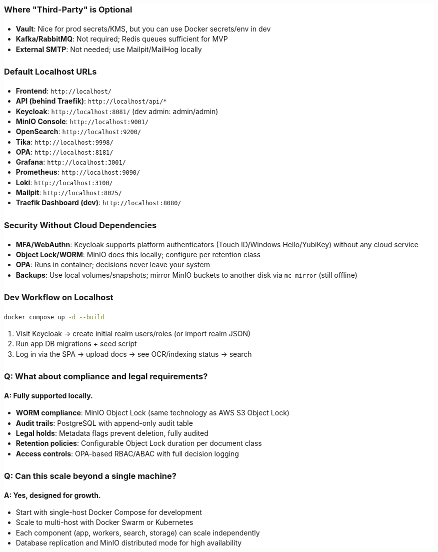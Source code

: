 ### Where "Third-Party" is Optional

- **Vault**: Nice for prod secrets/KMS, but you can use Docker secrets/env in dev
- **Kafka/RabbitMQ**: Not required; Redis queues sufficient for MVP
- **External SMTP**: Not needed; use Mailpit/MailHog locally

### Default Localhost URLs

- **Frontend**: `http://localhost/`
- **API (behind Traefik)**: `http://localhost/api/*`
- **Keycloak**: `http://localhost:8081/` (dev admin: admin/admin)
- **MinIO Console**: `http://localhost:9001/`
- **OpenSearch**: `http://localhost:9200/`
- **Tika**: `http://localhost:9998/`
- **OPA**: `http://localhost:8181/`
- **Grafana**: `http://localhost:3001/`
- **Prometheus**: `http://localhost:9090/`
- **Loki**: `http://localhost:3100/`
- **Mailpit**: `http://localhost:8025/`
- **Traefik Dashboard (dev)**: `http://localhost:8080/`

### Security Without Cloud Dependencies

- **MFA/WebAuthn**: Keycloak supports platform authenticators (Touch ID/Windows Hello/YubiKey) without any cloud service
- **Object Lock/WORM**: MinIO does this locally; configure per retention class
- **OPA**: Runs in container; decisions never leave your system
- **Backups**: Use local volumes/snapshots; mirror MinIO buckets to another disk via `mc mirror` (still offline)

### Dev Workflow on Localhost

```bash
docker compose up -d --build
```

1. Visit Keycloak → create initial realm users/roles (or import realm JSON)
2. Run app DB migrations + seed script
3. Log in via the SPA → upload docs → see OCR/indexing status → search

### Q: What about compliance and legal requirements?

**A: Fully supported locally.**
- **WORM compliance**: MinIO Object Lock (same technology as AWS S3 Object Lock)
- **Audit trails**: PostgreSQL with append-only audit table
- **Legal holds**: Metadata flags prevent deletion, fully audited
- **Retention policies**: Configurable Object Lock duration per document class
- **Access controls**: OPA-based RBAC/ABAC with full decision logging

### Q: Can this scale beyond a single machine?

**A: Yes, designed for growth.**
- Start with single-host Docker Compose for development
- Scale to multi-host with Docker Swarm or Kubernetes
- Each component (app, workers, search, storage) can scale independently
- Database replication and MinIO distributed mode for high availability
